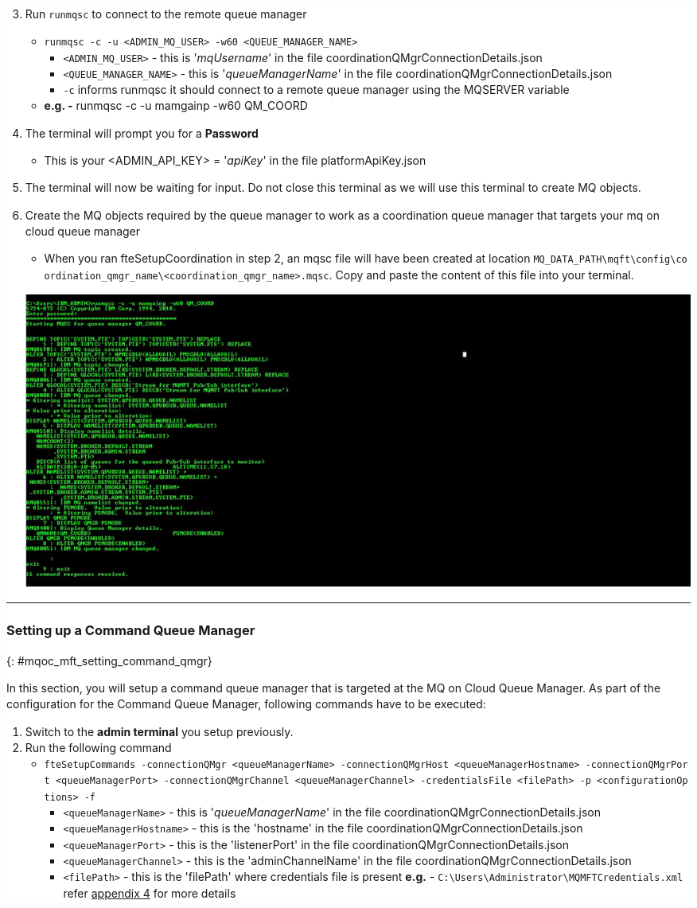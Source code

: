 3. Run `runmqsc` to connect to the remote queue manager
    - `runmqsc -c -u <ADMIN_MQ_USER> -w60 <QUEUE_MANAGER_NAME>`
        - `<ADMIN_MQ_USER>` - this is '*mqUsername*' in the file coordinationQMgrConnectionDetails.json
        - `<QUEUE_MANAGER_NAME>` - this is '*queueManagerName*' in the file coordinationQMgrConnectionDetails.json
        - `-c` informs runmqsc it should connect to a remote queue manager using the MQSERVER variable
    - **e.g. -** runmqsc -c -u mamgainp -w60 QM_COORD

4. The terminal will prompt you for a **Password**
    - This is your <ADMIN_API_KEY> = '*apiKey*' in the file platformApiKey.json
5. The terminal will now be waiting for input. Do not close this terminal as we will use this terminal to create MQ objects.
6. Create the MQ objects required by the queue manager to work as a coordination queue manager that targets your mq on cloud queue manager
    - When you ran fteSetupCoordination in step 2, an mqsc file will have been created at location `MQ_DATA_PATH\mqft\config\coordination_qmgr_name\<coordination_qmgr_name>.mqsc`. Copy and paste the content of this file into your terminal.

    ![Image showing 'runmqsc' command that creates MQ objects required by the coordination queue manager](./images/mqoc_fte_setup_coordination_qmgr_2.PNG)

---

### Setting up a Command Queue Manager
{: #mqoc_mft_setting_command_qmgr}

In this section, you will setup a command queue manager that is targeted at the MQ on Cloud Queue Manager. As part of the configuration for the Command Queue Manager, following commands have to be executed:


1. Switch to the **admin terminal**  you setup previously.
2. Run the following command
   - `fteSetupCommands -connectionQMgr <queueManagerName> -connectionQMgrHost <queueManagerHostname> -connectionQMgrPort <queueManagerPort> -connectionQMgrChannel <queueManagerChannel> -credentialsFile <filePath> -p <configurationOptions> -f`
        - `<queueManagerName>` - this is '*queueManagerName*' in the file coordinationQMgrConnectionDetails.json
        - `<queueManagerHostname>` - this is the 'hostname' in the file coordinationQMgrConnectionDetails.json
        - `<queueManagerPort>` - this is the 'listenerPort' in the file coordinationQMgrConnectionDetails.json
        - `<queueManagerChannel>` - this is the 'adminChannelName' in the file coordinationQMgrConnectionDetails.json
        - `<filePath>` - this is the 'filePath' where credentials file is present **e.g.** - `C:\Users\Administrator\MQMFTCredentials.xml` refer [appendix 4](/docs/services/mqcloud/mqoc_mft_qmgr_enablement.html#appendix-4-sample-mqmftcredentialsxml-file) for more details